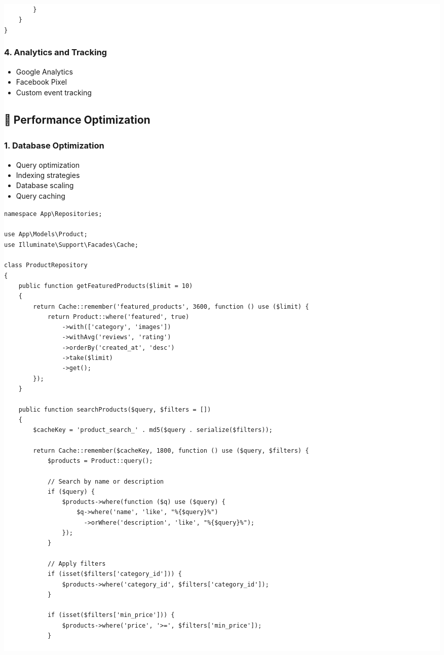   ```php:app/Services/EmailService.php
          }
      }
  }
  ```

### 4. Analytics and Tracking
- Google Analytics
- Facebook Pixel
- Custom event tracking

## 🚀 Performance Optimization

### 1. Database Optimization
- Query optimization
- Indexing strategies
- Database scaling
- Query caching

```php:app/Repositories/ProductRepository.php
namespace App\Repositories;

use App\Models\Product;
use Illuminate\Support\Facades\Cache;

class ProductRepository
{
    public function getFeaturedProducts($limit = 10)
    {
        return Cache::remember('featured_products', 3600, function () use ($limit) {
            return Product::where('featured', true)
                ->with(['category', 'images'])
                ->withAvg('reviews', 'rating')
                ->orderBy('created_at', 'desc')
                ->take($limit)
                ->get();
        });
    }
    
    public function searchProducts($query, $filters = [])
    {
        $cacheKey = 'product_search_' . md5($query . serialize($filters));
        
        return Cache::remember($cacheKey, 1800, function () use ($query, $filters) {
            $products = Product::query();
            
            // Search by name or description
            if ($query) {
                $products->where(function ($q) use ($query) {
                    $q->where('name', 'like', "%{$query}%")
                      ->orWhere('description', 'like', "%{$query}%");
                });
            }
            
            // Apply filters
            if (isset($filters['category_id'])) {
                $products->where('category_id', $filters['category_id']);
            }
            
            if (isset($filters['min_price'])) {
                $products->where('price', '>=', $filters['min_price']);
            }
            
```